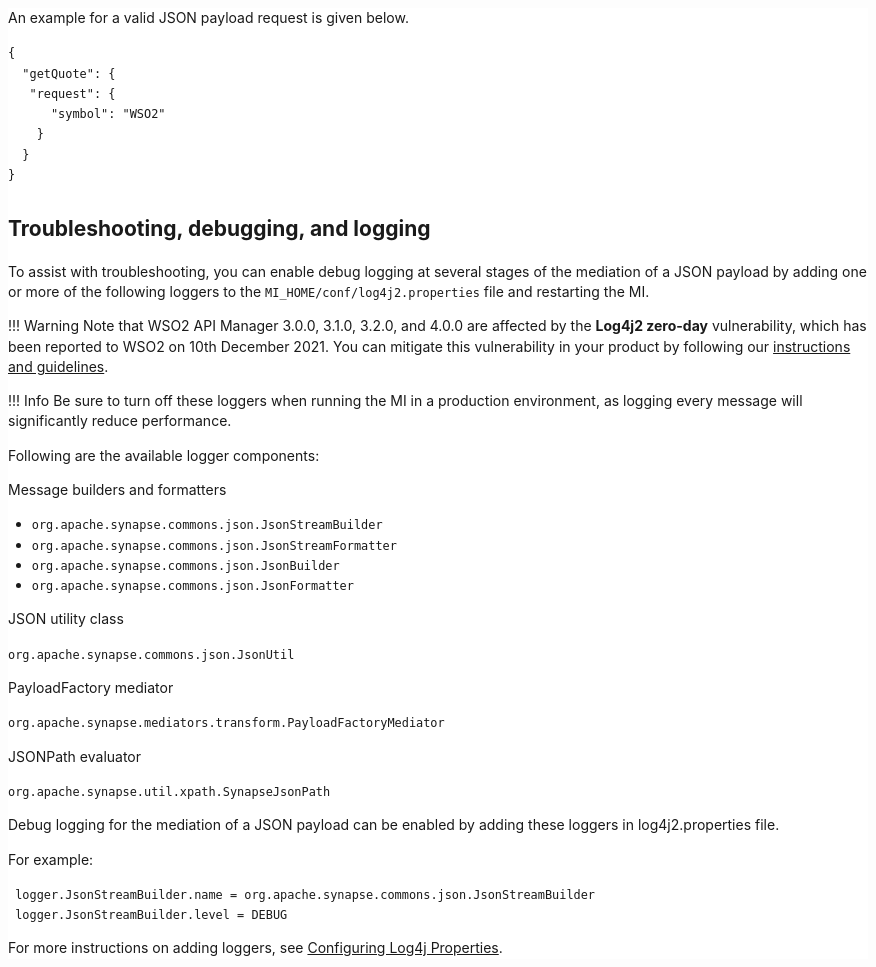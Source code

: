 An example for a valid JSON payload request is given below.

```
{
  "getQuote": {
   "request": {
      "symbol": "WSO2"
    }
  }
}
```

## Troubleshooting, debugging, and logging

To assist with troubleshooting, you can enable debug logging at several stages of the mediation of a JSON payload by adding one or more of the following loggers to the `MI_HOME/conf/log4j2.properties` file and restarting the MI.

!!! Warning
    Note that WSO2 API Manager 3.0.0, 3.1.0, 3.2.0, and 4.0.0 are affected by the **Log4j2 zero-day** vulnerability, which has been reported to WSO2 on 10th December 2021. You can mitigate this vulnerability in your product by following our [instructions and guidelines](https://docs.wso2.com/pages/viewpage.action?pageId=180948677).

!!! Info
    Be sure to turn off these loggers when running the MI in a production environment, as logging every message will significantly reduce performance.

Following are the available logger components:

Message builders and formatters

- `org.apache.synapse.commons.json.JsonStreamBuilder`
- `org.apache.synapse.commons.json.JsonStreamFormatter`
- `org.apache.synapse.commons.json.JsonBuilder`
- `org.apache.synapse.commons.json.JsonFormatter`

JSON utility class

`org.apache.synapse.commons.json.JsonUtil`

PayloadFactory mediator

`org.apache.synapse.mediators.transform.PayloadFactoryMediator`

JSONPath evaluator

`org.apache.synapse.util.xpath.SynapseJsonPath`

Debug logging for the mediation of a JSON payload can be enabled by adding these loggers in log4j2.properties file.

For example:
```
 logger.JsonStreamBuilder.name = org.apache.synapse.commons.json.JsonStreamBuilder
 logger.JsonStreamBuilder.level = DEBUG
 ```
For more instructions on adding loggers, see [Configuring Log4j Properties]({{base_path}}/observe/micro-integrator/classic-observability-logs/configuring-log4j2-properties).
